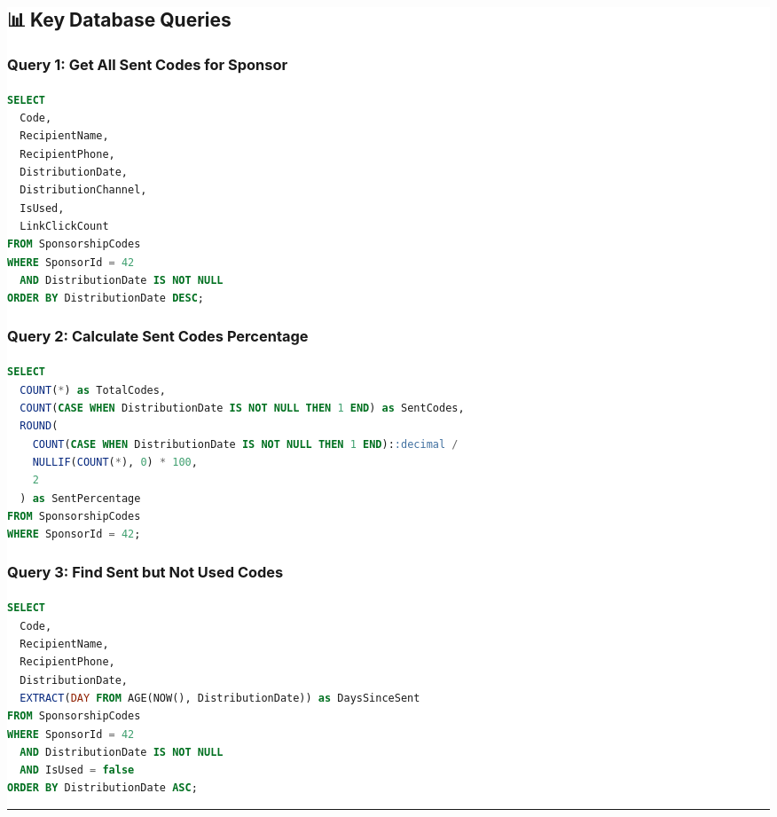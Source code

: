 ## 📊 Key Database Queries

### Query 1: Get All Sent Codes for Sponsor

```sql
SELECT
  Code,
  RecipientName,
  RecipientPhone,
  DistributionDate,
  DistributionChannel,
  IsUsed,
  LinkClickCount
FROM SponsorshipCodes
WHERE SponsorId = 42
  AND DistributionDate IS NOT NULL
ORDER BY DistributionDate DESC;
```

### Query 2: Calculate Sent Codes Percentage

```sql
SELECT
  COUNT(*) as TotalCodes,
  COUNT(CASE WHEN DistributionDate IS NOT NULL THEN 1 END) as SentCodes,
  ROUND(
    COUNT(CASE WHEN DistributionDate IS NOT NULL THEN 1 END)::decimal /
    NULLIF(COUNT(*), 0) * 100,
    2
  ) as SentPercentage
FROM SponsorshipCodes
WHERE SponsorId = 42;
```

### Query 3: Find Sent but Not Used Codes

```sql
SELECT
  Code,
  RecipientName,
  RecipientPhone,
  DistributionDate,
  EXTRACT(DAY FROM AGE(NOW(), DistributionDate)) as DaysSinceSent
FROM SponsorshipCodes
WHERE SponsorId = 42
  AND DistributionDate IS NOT NULL
  AND IsUsed = false
ORDER BY DistributionDate ASC;
```

---
